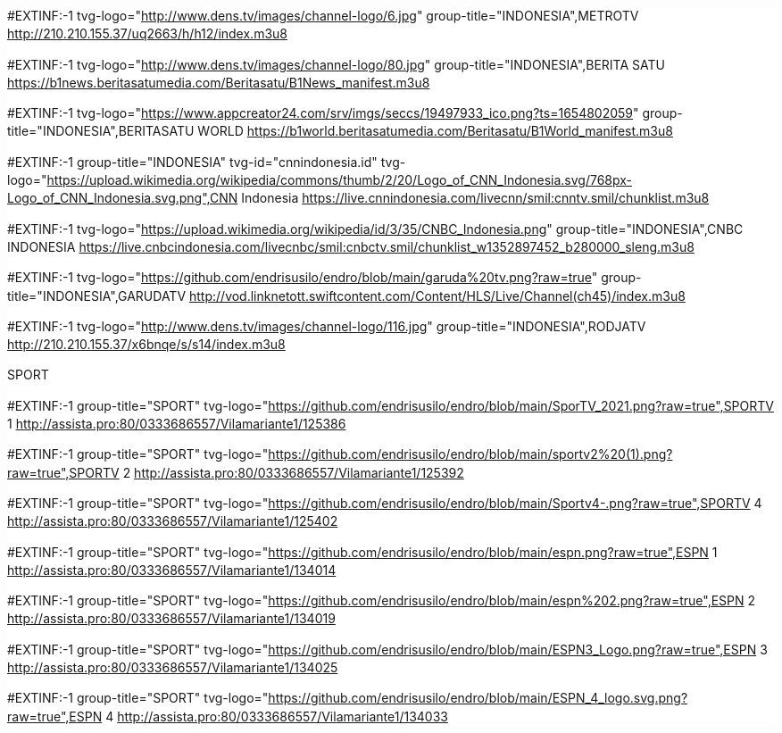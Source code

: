 #EXTINF:-1 tvg-logo="http://www.dens.tv/images/channel-logo/6.jpg" group-title="INDONESIA",METROTV
http://210.210.155.37/uq2663/h/h12/index.m3u8
 
#EXTINF:-1 tvg-logo="http://www.dens.tv/images/channel-logo/80.jpg" group-title="INDONESIA",BERITA SATU
https://b1news.beritasatumedia.com/Beritasatu/B1News_manifest.m3u8
 
#EXTINF:-1 tvg-logo="https://www.appcreator24.com/srv/imgs/seccs/19497933_ico.png?ts=1654802059" group-title="INDONESIA",BERITASATU WORLD
https://b1world.beritasatumedia.com/Beritasatu/B1World_manifest.m3u8
 
#EXTINF:-1 group-title="INDONESIA" tvg-id="cnnindonesia.id" tvg-logo="https://upload.wikimedia.org/wikipedia/commons/thumb/2/20/Logo_of_CNN_Indonesia.svg/768px-Logo_of_CNN_Indonesia.svg.png",CNN Indonesia
https://live.cnnindonesia.com/livecnn/smil:cnntv.smil/chunklist.m3u8
 
#EXTINF:-1 tvg-logo="https://upload.wikimedia.org/wikipedia/id/3/35/CNBC_Indonesia.png" group-title="INDONESIA",CNBC INDONESIA
https://live.cnbcindonesia.com/livecnbc/smil:cnbctv.smil/chunklist_w1352897452_b280000_sleng.m3u8
 
#EXTINF:-1 tvg-logo="https://github.com/endrisusilo/endro/blob/main/garuda%20tv.png?raw=true" group-title="INDONESIA",GARUDATV
http://vod.linknetott.swiftcontent.com/Content/HLS/Live/Channel(ch45)/index.m3u8

#EXTINF:-1 tvg-logo="http://www.dens.tv/images/channel-logo/116.jpg" group-title="INDONESIA",RODJATV
http://210.210.155.37/x6bnqe/s/s14/index.m3u8
 
SPORT
  
#EXTINF:-1 group-title="SPORT" tvg-logo="https://github.com/endrisusilo/endro/blob/main/SporTV_2021.png?raw=true",SPORTV 1
http://assista.pro:80/0333686557/Vilamariante1/125386

#EXTINF:-1 group-title="SPORT" tvg-logo="https://github.com/endrisusilo/endro/blob/main/sportv2%20(1).png?raw=true",SPORTV 2
http://assista.pro:80/0333686557/Vilamariante1/125392

#EXTINF:-1 group-title="SPORT" tvg-logo="https://github.com/endrisusilo/endro/blob/main/Sportv4-.png?raw=true",SPORTV 4
http://assista.pro:80/0333686557/Vilamariante1/125402

#EXTINF:-1 group-title="SPORT" tvg-logo="https://github.com/endrisusilo/endro/blob/main/espn.png?raw=true",ESPN 1
http://assista.pro:80/0333686557/Vilamariante1/134014

#EXTINF:-1 group-title="SPORT" tvg-logo="https://github.com/endrisusilo/endro/blob/main/espn%202.png?raw=true",ESPN 2 
http://assista.pro:80/0333686557/Vilamariante1/134019

#EXTINF:-1 group-title="SPORT" tvg-logo="https://github.com/endrisusilo/endro/blob/main/ESPN3_Logo.png?raw=true",ESPN 3
http://assista.pro:80/0333686557/Vilamariante1/134025

#EXTINF:-1 group-title="SPORT" tvg-logo="https://github.com/endrisusilo/endro/blob/main/ESPN_4_logo.svg.png?raw=true",ESPN 4
http://assista.pro:80/0333686557/Vilamariante1/134033
